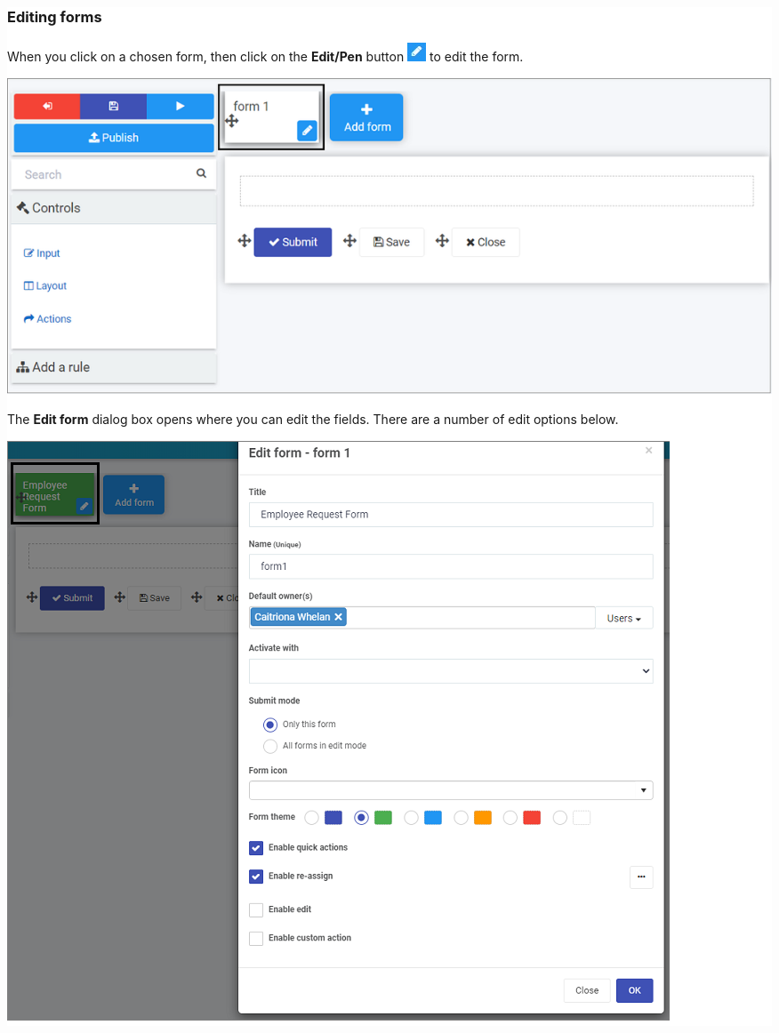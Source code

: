 

### Editing forms ###

When you click on a chosen form, then click on the **Edit/Pen** button ![Pen icon](/images/penicon.png) to edit the form. 

![Edit form](/images/form1_resized.png)

The **Edit form** dialog box opens where you can edit the fields. There are a number of edit options below.

![Edit form options](/images/editingform.png)
